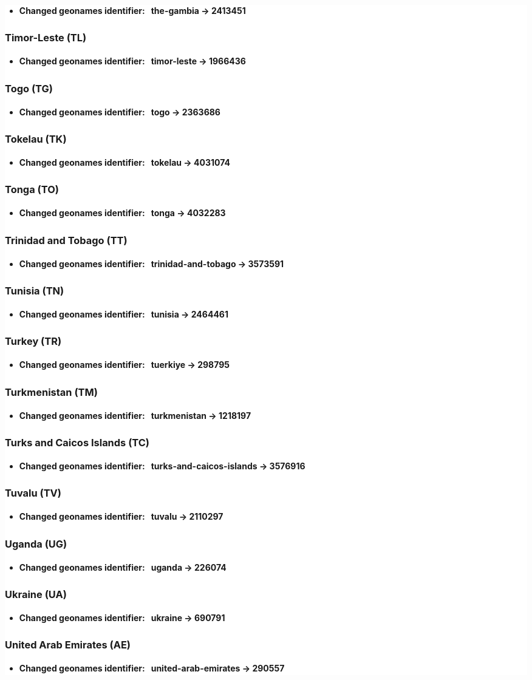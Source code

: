 * **Changed geonames identifier: &nbsp; the-gambia -> 2413451**

### Timor-Leste (TL)

* **Changed geonames identifier: &nbsp; timor-leste -> 1966436**

### Togo (TG)

* **Changed geonames identifier: &nbsp; togo -> 2363686**

### Tokelau (TK)

* **Changed geonames identifier: &nbsp; tokelau -> 4031074**

### Tonga (TO)

* **Changed geonames identifier: &nbsp; tonga -> 4032283**

### Trinidad and Tobago (TT)

* **Changed geonames identifier: &nbsp; trinidad-and-tobago -> 3573591**

### Tunisia (TN)

* **Changed geonames identifier: &nbsp; tunisia -> 2464461**

### Turkey (TR)

* **Changed geonames identifier: &nbsp; tuerkiye -> 298795**

### Turkmenistan (TM)

* **Changed geonames identifier: &nbsp; turkmenistan -> 1218197**

### Turks and Caicos Islands (TC)

* **Changed geonames identifier: &nbsp; turks-and-caicos-islands -> 3576916**

### Tuvalu (TV)

* **Changed geonames identifier: &nbsp; tuvalu -> 2110297**

### Uganda (UG)

* **Changed geonames identifier: &nbsp; uganda -> 226074**

### Ukraine (UA)

* **Changed geonames identifier: &nbsp; ukraine -> 690791**

### United Arab Emirates (AE)

* **Changed geonames identifier: &nbsp; united-arab-emirates -> 290557**
